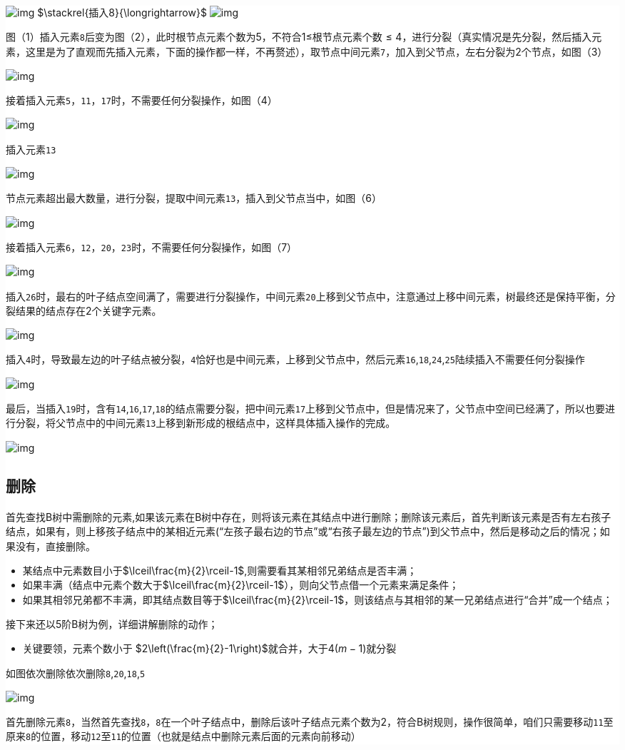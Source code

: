 ![img](https://img2018.cnblogs.com/blog/997909/201907/997909-20190727135621105-1688663582.png)   $\stackrel{插入8}{\longrightarrow}$     ![img](https://img2018.cnblogs.com/blog/997909/201907/997909-20190727150240628-562673561.png)

图（1）插入元素`8`后变为图（2），此时根节点元素个数为$5$，不符合$1\leq$根节点元素个数$\leq4$，进行分裂（真实情况是先分裂，然后插入元素，这里是为了直观而先插入元素，下面的操作都一样，不再赘述），取节点中间元素`7`，加入到父节点，左右分裂为$2$个节点，如图（3）

![img](https://img2018.cnblogs.com/blog/997909/201907/997909-20190727150127189-82041957.png)

接着插入元素`5`，`11`，`17`时，不需要任何分裂操作，如图（4）

![img](https://img2018.cnblogs.com/blog/997909/201907/997909-20190727150529778-12220622.png)

插入元素`13`

![img](https://img2018.cnblogs.com/blog/997909/201907/997909-20190727150325549-653814900.png)

节点元素超出最大数量，进行分裂，提取中间元素`13`，插入到父节点当中，如图（6）

![img](https://img2018.cnblogs.com/blog/997909/201907/997909-20190727150403812-1196185160.png)

 接着插入元素`6`，`12`，`20`，`23`时，不需要任何分裂操作，如图（7）

![img](https://img2018.cnblogs.com/blog/997909/201907/997909-20190727151202374-95300359.png)

插入`26`时，最右的叶子结点空间满了，需要进行分裂操作，中间元素`20`上移到父节点中，注意通过上移中间元素，树最终还是保持平衡，分裂结果的结点存在$2$个关键字元素。

![img](https://img2018.cnblogs.com/blog/997909/201907/997909-20190727152815688-1828133575.png)

 

插入`4`时，导致最左边的叶子结点被分裂，`4`恰好也是中间元素，上移到父节点中，然后元素`16`,`18`,`24`,`25`陆续插入不需要任何分裂操作

![img](https://img2018.cnblogs.com/blog/997909/201907/997909-20190727153234424-288986187.png)

最后，当插入`19`时，含有`14`,`16`,`17`,`18`的结点需要分裂，把中间元素`17`上移到父节点中，但是情况来了，父节点中空间已经满了，所以也要进行分裂，将父节点中的中间元素`13`上移到新形成的根结点中，这样具体插入操作的完成。

![img](https://img2018.cnblogs.com/blog/997909/201907/997909-20190727154112560-585266052.png)

## 删除

首先查找B树中需删除的元素,如果该元素在B树中存在，则将该元素在其结点中进行删除；删除该元素后，首先判断该元素是否有左右孩子结点，如果有，则上移孩子结点中的某相近元素(“左孩子最右边的节点”或“右孩子最左边的节点”)到父节点中，然后是移动之后的情况；如果没有，直接删除。

- 某结点中元素数目小于$\lceil\frac{m}{2}\rceil-1$,则需要看其某相邻兄弟结点是否丰满；
- 如果丰满（结点中元素个数大于$\lceil\frac{m}{2}\rceil-1$），则向父节点借一个元素来满足条件；
- 如果其相邻兄弟都不丰满，即其结点数目等于$\lceil\frac{m}{2}\rceil-1$，则该结点与其相邻的某一兄弟结点进行“合并”成一个结点；

接下来还以$5$阶B树为例，详细讲解删除的动作；

- 关键要领，元素个数小于 $2\left(\frac{m}{2}-1\right)$就合并，大于$4\left(m-1\right)$就分裂

如图依次删除依次删除`8`,`20`,`18`,`5`

![img](https://img2018.cnblogs.com/blog/997909/201907/997909-20190727160351637-1629033369.png)

首先删除元素`8`，当然首先查找`8`，`8`在一个叶子结点中，删除后该叶子结点元素个数为2，符合B树规则，操作很简单，咱们只需要移动`11`至原来`8`的位置，移动`12`至`11`的位置（也就是结点中删除元素后面的元素向前移动）
